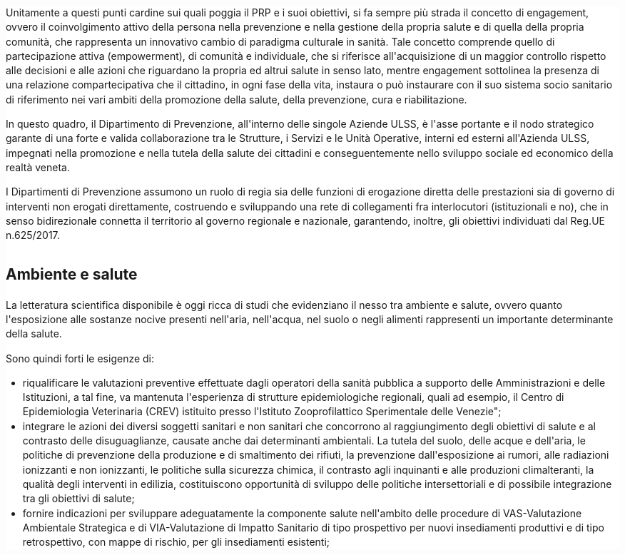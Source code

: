 Unitamente a questi punti cardine sui quali poggia il PRP e i suoi obiettivi, si fa sempre più strada il concetto di engagement, ovvero il coinvolgimento attivo della persona nella prevenzione e nella gestione della propria salute e di quella della propria comunità, che rappresenta un innovativo cambio di paradigma culturale in sanità. Tale concetto comprende quello di partecipazione attiva (empowerment), di comunità e individuale, che si riferisce all'acquisizione di un maggior controllo rispetto alle decisioni e alle azioni che riguardano la propria ed altrui salute in senso lato, mentre engagement sottolinea la presenza di una relazione compartecipativa che il cittadino, in ogni fase della vita, instaura o può instaurare con il suo sistema socio sanitario di riferimento nei vari ambiti della promozione della salute, della prevenzione, cura e riabilitazione.

In questo quadro, il Dipartimento di Prevenzione, all'interno delle singole Aziende ULSS, è l'asse portante e il nodo strategico garante di una forte e valida collaborazione tra le Strutture, i Servizi e le Unità Operative, interni ed esterni all'Azienda ULSS, impegnati nella promozione e nella tutela della salute dei cittadini e conseguentemente nello sviluppo sociale ed economico della realtà veneta.

I Dipartimenti di Prevenzione assumono un ruolo di regia sia delle funzioni di erogazione diretta delle prestazioni sia di governo di interventi non erogati direttamente, costruendo e sviluppando una rete di collegamenti fra interlocutori (istituzionali e no), che in senso bidirezionale connetta il territorio al governo regionale e nazionale, garantendo, inoltre, gli obiettivi individuati dal Reg.UE n.625/2017.

## Ambiente e salute
La letteratura scientifica disponibile è oggi ricca di studi che evidenziano il nesso tra ambiente e salute, ovvero quanto l'esposizione alle sostanze nocive presenti nell'aria, nell'acqua, nel suolo o negli alimenti rappresenti un importante determinante della salute.

Sono quindi forti le esigenze di:
- riqualificare le valutazioni preventive effettuate dagli operatori della sanità pubblica a supporto delle Amministrazioni e delle Istituzioni, a tal fine, va mantenuta l'esperienza di strutture epidemiologiche regionali, quali ad esempio, il Centro di Epidemiologia Veterinaria (CREV) istituito presso l'Istituto Zooprofilattico Sperimentale delle Venezie";
- integrare le azioni dei diversi soggetti sanitari e non sanitari che concorrono al raggiungimento degli obiettivi di salute e al contrasto delle disuguaglianze, causate anche dai determinanti ambientali. La tutela del suolo, delle acque e dell'aria, le politiche di prevenzione della produzione e di smaltimento dei rifiuti, la prevenzione dall'esposizione ai rumori, alle radiazioni ionizzanti e non ionizzanti, le politiche sulla sicurezza chimica, il contrasto agli inquinanti e alle produzioni climalteranti, la qualità degli interventi in edilizia, costituiscono opportunità di sviluppo delle politiche intersettoriali e di possibile integrazione tra gli obiettivi di salute;
- fornire indicazioni per sviluppare adeguatamente la componente salute nell'ambito delle procedure di VAS-Valutazione Ambientale Strategica e di VIA-Valutazione di Impatto Sanitario di tipo prospettivo per nuovi insediamenti produttivi e di tipo retrospettivo, con mappe di rischio, per gli insediamenti esistenti;